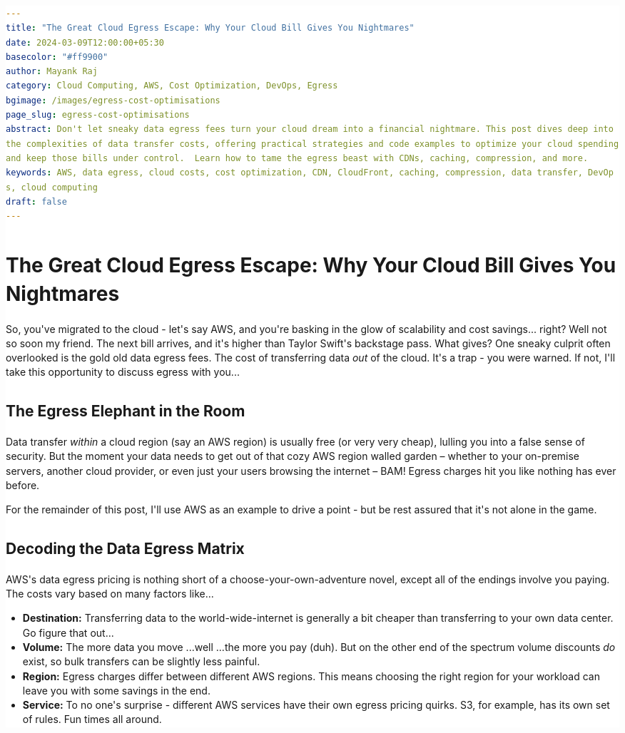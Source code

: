 ```yaml
---
title: "The Great Cloud Egress Escape: Why Your Cloud Bill Gives You Nightmares"
date: 2024-03-09T12:00:00+05:30
basecolor: "#ff9900"
author: Mayank Raj
category: Cloud Computing, AWS, Cost Optimization, DevOps, Egress
bgimage: /images/egress-cost-optimisations
page_slug: egress-cost-optimisations
abstract: Don't let sneaky data egress fees turn your cloud dream into a financial nightmare. This post dives deep into the complexities of data transfer costs, offering practical strategies and code examples to optimize your cloud spending and keep those bills under control.  Learn how to tame the egress beast with CDNs, caching, compression, and more.
keywords: AWS, data egress, cloud costs, cost optimization, CDN, CloudFront, caching, compression, data transfer, DevOps, cloud computing
draft: false
---
```


# The Great Cloud Egress Escape: Why Your Cloud Bill Gives You Nightmares

So, you've migrated to the cloud - let's say AWS, and you're basking in the glow of scalability and cost savings... right? Well not so soon my friend. The next bill arrives, and it's higher than Taylor Swift's backstage pass. What gives? One sneaky culprit often overlooked is the gold old data egress fees. The cost of transferring data _out_ of the cloud. It's a trap - you were warned. If not, I'll take this opportunity to discuss egress with you...

## The Egress Elephant in the Room

Data transfer _within_ a cloud region (say an AWS region) is usually free (or very very cheap), lulling you into a false sense of security. But the moment your data needs to get out of that cozy AWS region walled garden – whether to your on-premise servers, another cloud provider, or even just your users browsing the internet – BAM! Egress charges hit you like nothing has ever before.

For the remainder of this post, I'll use AWS as an example to drive a point - but be rest assured that it's not alone in the game.

## Decoding the Data Egress Matrix

AWS's data egress pricing is nothing short of a choose-your-own-adventure novel, except all of the endings involve you paying. The costs vary based on many factors like...

- **Destination:** Transferring data to the world-wide-internet is generally a bit cheaper than transferring to your own data center. Go figure that out...
- **Volume:** The more data you move ...well ...the more you pay (duh). But on the other end of the spectrum volume discounts _do_ exist, so bulk transfers can be slightly less painful.
- **Region:** Egress charges differ between different AWS regions. This means choosing the right region for your workload can leave you with some savings in the end.
- **Service:** To no one's surprise - different AWS services have their own egress pricing quirks. S3, for example, has its own set of rules. Fun times all around.
